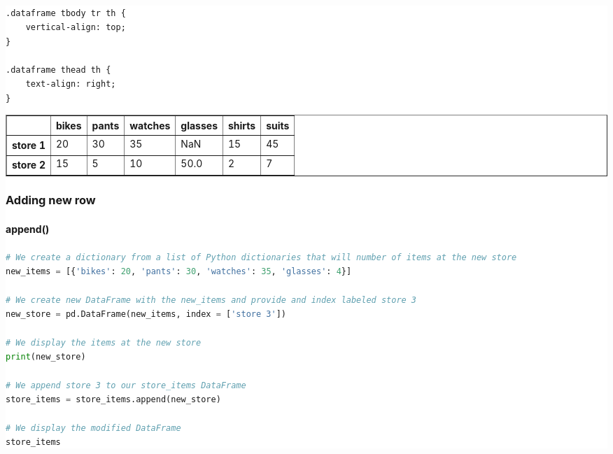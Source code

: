     .dataframe tbody tr th {
        vertical-align: top;
    }

    .dataframe thead th {
        text-align: right;
    }
</style>
<table border="1" class="dataframe">
  <thead>
    <tr style="text-align: right;">
      <th></th>
      <th>bikes</th>
      <th>pants</th>
      <th>watches</th>
      <th>glasses</th>
      <th>shirts</th>
      <th>suits</th>
    </tr>
  </thead>
  <tbody>
    <tr>
      <th>store 1</th>
      <td>20</td>
      <td>30</td>
      <td>35</td>
      <td>NaN</td>
      <td>15</td>
      <td>45</td>
    </tr>
    <tr>
      <th>store 2</th>
      <td>15</td>
      <td>5</td>
      <td>10</td>
      <td>50.0</td>
      <td>2</td>
      <td>7</td>
    </tr>
  </tbody>
</table>
</div>



### Adding new row
#### append()


```python
# We create a dictionary from a list of Python dictionaries that will number of items at the new store
new_items = [{'bikes': 20, 'pants': 30, 'watches': 35, 'glasses': 4}]

# We create new DataFrame with the new_items and provide and index labeled store 3
new_store = pd.DataFrame(new_items, index = ['store 3'])

# We display the items at the new store
print(new_store)

# We append store 3 to our store_items DataFrame
store_items = store_items.append(new_store)

# We display the modified DataFrame
store_items
```